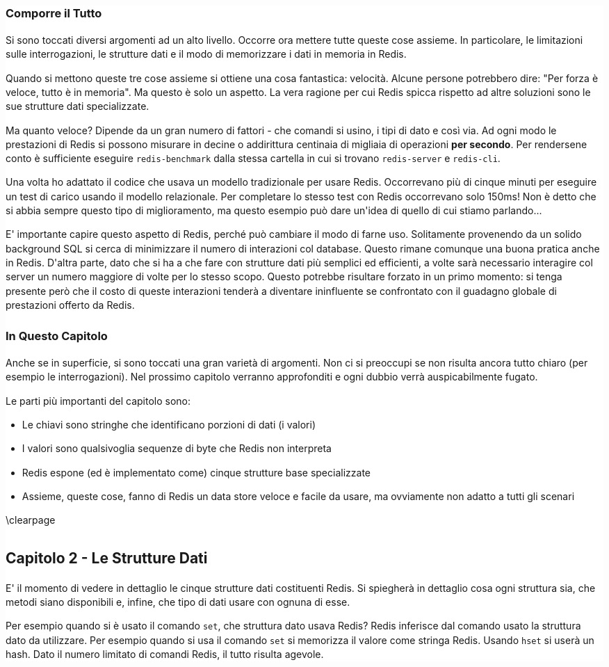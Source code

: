 ### Comporre il Tutto

Si sono toccati diversi argomenti ad un alto livello. Occorre ora mettere tutte queste cose assieme. In particolare, le limitazioni sulle interrogazioni, le strutture dati e il modo di memorizzare i dati in memoria in Redis.


Quando si mettono queste tre cose assieme si ottiene una cosa fantastica: velocità. Alcune persone potrebbero dire: \"Per forza è veloce, tutto è in memoria\". Ma questo è solo un aspetto. La vera ragione per cui Redis spicca rispetto ad altre soluzioni sono le sue strutture dati specializzate. 

Ma quanto veloce? Dipende da un gran numero di fattori - che comandi si usino, i tipi di dato e così via. Ad ogni modo le prestazioni di Redis si possono misurare in decine o addirittura centinaia di migliaia di operazioni **per secondo**. Per rendersene conto è sufficiente eseguire `redis-benchmark` dalla stessa cartella in cui si trovano `redis-server` e `redis-cli`.

Una volta ho adattato il codice che usava un modello tradizionale per usare Redis. Occorrevano più di cinque minuti per eseguire un test di carico usando il modello relazionale. Per completare lo stesso test con Redis occorrevano solo 150ms! Non è detto che si abbia sempre questo tipo di miglioramento, ma questo esempio può dare un'idea di quello di cui stiamo parlando...

E' importante capire questo aspetto di Redis, perché può cambiare il modo di farne uso. Solitamente provenendo da un solido background SQL si cerca di minimizzare il numero di interazioni col database. Questo rimane comunque una buona pratica anche in Redis. D'altra parte, dato che si ha a che fare con strutture dati più semplici ed efficienti, a volte sarà necessario interagire col server un numero maggiore di volte per lo stesso scopo. Questo potrebbe risultare forzato in un primo momento: si tenga presente però che il costo di queste interazioni tenderà a diventare ininfluente se confrontato con il guadagno globale di prestazioni offerto da Redis.



### In Questo Capitolo

Anche se in superficie, si sono	toccati una gran varietà di argomenti.
Non ci si preoccupi se non risulta ancora tutto chiaro (per esempio le interrogazioni). Nel prossimo capitolo verranno approfonditi e ogni dubbio verrà auspicabilmente fugato. 

Le parti più importanti del capitolo sono:

* Le chiavi sono stringhe che identificano porzioni di dati (i valori)

* I valori sono qualsivoglia sequenze di byte che Redis non interpreta

* Redis espone (ed è implementato come) cinque strutture base specializzate

* Assieme, queste cose, fanno di Redis un data store veloce e facile da usare, ma ovviamente non adatto a tutti gli scenari

\clearpage

## Capitolo 2 - Le Strutture Dati

E' il momento di vedere in dettaglio le cinque strutture dati costituenti Redis. Si spiegherà in dettaglio cosa ogni struttura sia, che metodi siano disponibili e, infine, che tipo di dati usare con ognuna di esse.

Per esempio quando si è usato il comando `set`, che struttura dato usava Redis? Redis inferisce dal comando usato la struttura dato da utilizzare. Per esempio quando si usa il comando `set` si memorizza il valore come stringa Redis. Usando `hset` si userà un hash. Dato il numero limitato di comandi Redis, il tutto risulta agevole.

